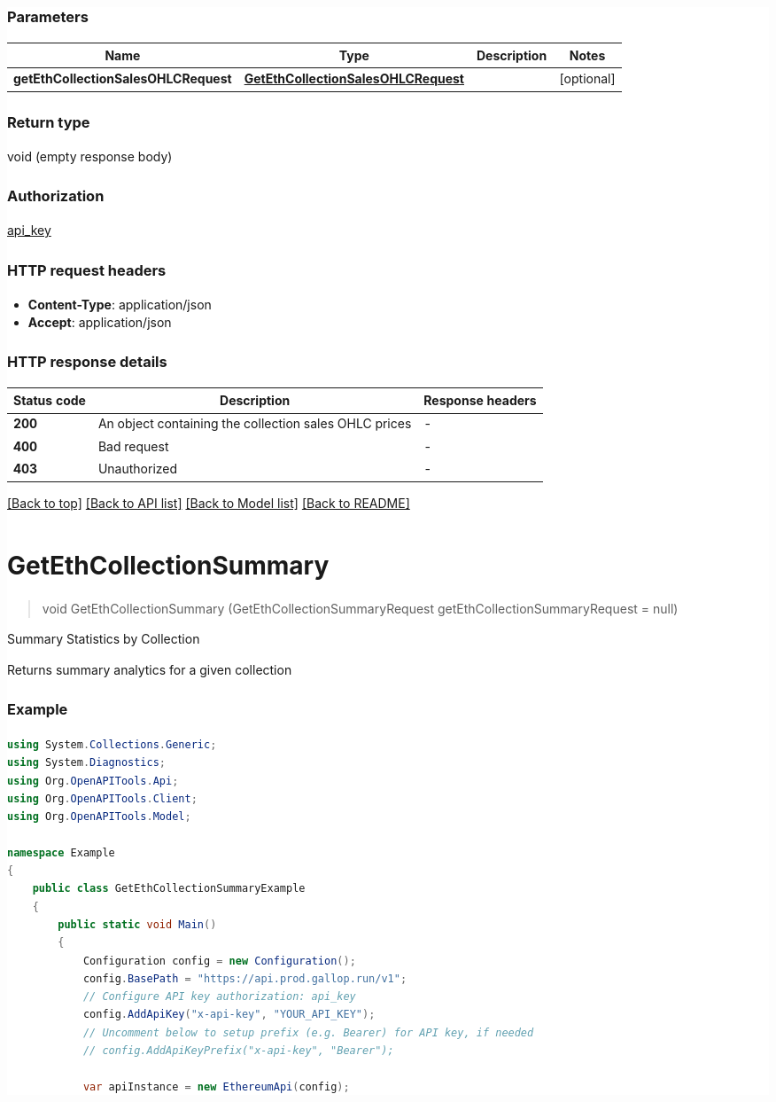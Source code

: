 ### Parameters

| Name | Type | Description | Notes |
|------|------|-------------|-------|
| **getEthCollectionSalesOHLCRequest** | [**GetEthCollectionSalesOHLCRequest**](GetEthCollectionSalesOHLCRequest.md) |  | [optional]  |

### Return type

void (empty response body)

### Authorization

[api_key](../README.md#api_key)

### HTTP request headers

 - **Content-Type**: application/json
 - **Accept**: application/json


### HTTP response details
| Status code | Description | Response headers |
|-------------|-------------|------------------|
| **200** | An object containing the collection sales OHLC prices |  -  |
| **400** | Bad request |  -  |
| **403** | Unauthorized |  -  |

[[Back to top]](#) [[Back to API list]](../README.md#documentation-for-api-endpoints) [[Back to Model list]](../README.md#documentation-for-models) [[Back to README]](../README.md)

<a name="getethcollectionsummary"></a>
# **GetEthCollectionSummary**
> void GetEthCollectionSummary (GetEthCollectionSummaryRequest getEthCollectionSummaryRequest = null)

Summary Statistics by Collection

Returns summary analytics for a given collection

### Example
```csharp
using System.Collections.Generic;
using System.Diagnostics;
using Org.OpenAPITools.Api;
using Org.OpenAPITools.Client;
using Org.OpenAPITools.Model;

namespace Example
{
    public class GetEthCollectionSummaryExample
    {
        public static void Main()
        {
            Configuration config = new Configuration();
            config.BasePath = "https://api.prod.gallop.run/v1";
            // Configure API key authorization: api_key
            config.AddApiKey("x-api-key", "YOUR_API_KEY");
            // Uncomment below to setup prefix (e.g. Bearer) for API key, if needed
            // config.AddApiKeyPrefix("x-api-key", "Bearer");

            var apiInstance = new EthereumApi(config);
```